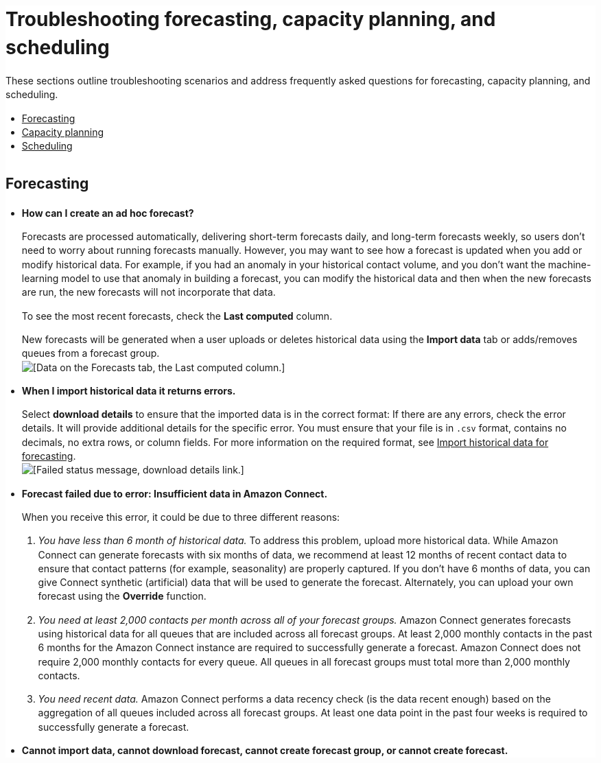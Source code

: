 # Troubleshooting forecasting, capacity planning, and scheduling<a name="troubleshooting-forecasting-capacity-planning-scheduling"></a>

These sections outline troubleshooting scenarios and address frequently asked questions for forecasting, capacity planning, and scheduling\.
+ [Forecasting](#troubleshooting-forecasting)
+ [Capacity planning](#troubleshooting-cap-planning)
+ [Scheduling](#troubleshooting-scheduling)

## Forecasting<a name="troubleshooting-forecasting"></a>
+ **How can I create an ad hoc forecast?**

  Forecasts are processed automatically, delivering short\-term forecasts daily, and long\-term forecasts weekly, so users don’t need to worry about running forecasts manually\. However, you may want to see how a forecast is updated when you add or modify historical data\. For example, if you had an anomaly in your historical contact volume, and you don’t want the machine\-learning model to use that anomaly in building a forecast, you can modify the historical data and then when the new forecasts are run, the new forecasts will not incorporate that data\.

  To see the most recent forecasts, check the **Last computed** column\.

  New forecasts will be generated when a user uploads or deletes historical data using the **Import data** tab or adds/removes queues from a forecast group\.  
![\[Data on the Forecasts tab, the Last computed column.\]](http://docs.aws.amazon.com/connect/latest/adminguide/images/faq-adhoc-forecast.png)
+ **When I import historical data it returns errors\.**

  Select **download details** to ensure that the imported data is in the correct format: If there are any errors, check the error details\. It will provide additional details for the specific error\. You must ensure that your file is in `.csv` format, contains no decimals, no extra rows, or column fields\. For more information on the required format, see [Import historical data for forecasting](https://docs.aws.amazon.com/connect/latest/adminguide/import-data-for-forecasting.html)\.  
![\[Failed status message, download details link.\]](http://docs.aws.amazon.com/connect/latest/adminguide/images/faq-import-historical-data.png)
+ **Forecast failed due to error: Insufficient data in Amazon Connect\.**

  When you receive this error, it could be due to three different reasons:

  1. *You have less than 6 month of historical data\.* To address this problem, upload more historical data\. While Amazon Connect can generate forecasts with six months of data, we recommend at least 12 months of recent contact data to ensure that contact patterns \(for example, seasonality\) are properly captured\. If you don’t have 6 months of data, you can give Connect synthetic \(artificial\) data that will be used to generate the forecast\. Alternately, you can upload your own forecast using the **Override** function\.

  1. *You need at least 2,000 contacts per month across all of your forecast groups\.* Amazon Connect generates forecasts using historical data for all queues that are included across all forecast groups\. At least 2,000 monthly contacts in the past 6 months for the Amazon Connect instance are required to successfully generate a forecast\. Amazon Connect does not require 2,000 monthly contacts for every queue\. All queues in all forecast groups must total more than 2,000 monthly contacts\.

  1. *You need recent data\.* Amazon Connect performs a data recency check \(is the data recent enough\) based on the aggregation of all queues included across all forecast groups\. At least one data point in the past four weeks is required to successfully generate a forecast\.
+ **Cannot import data, cannot download forecast, cannot create forecast group, or cannot create forecast\.**
